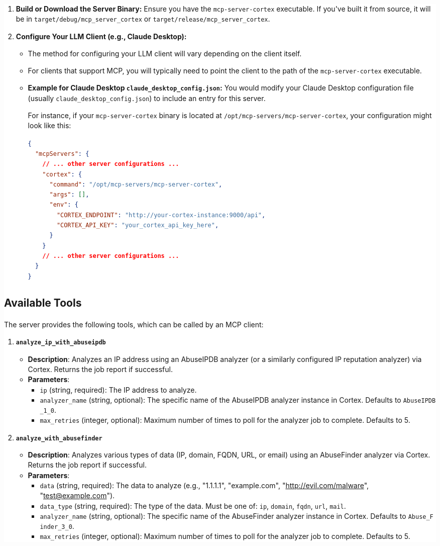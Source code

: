 1.  **Build or Download the Server Binary:**
    Ensure you have the `mcp-server-cortex` executable. If you've built it from source, it will be in `target/debug/mcp_server_cortex` or `target/release/mcp_server_cortex`.

2.  **Configure Your LLM Client (e.g., Claude Desktop):**
    *   The method for configuring your LLM client will vary depending on the client itself.
    *   For clients that support MCP, you will typically need to point the client to the path of the `mcp-server-cortex` executable.
    *   **Example for Claude Desktop `claude_desktop_config.json`:**
        You would modify your Claude Desktop configuration file (usually `claude_desktop_config.json`) to include an entry for this server.

        For instance, if your `mcp-server-cortex` binary is located at `/opt/mcp-servers/mcp-server-cortex`, your configuration might look like this:

        ```json
        {
          "mcpServers": {
            // ... other server configurations ...
            "cortex": {
              "command": "/opt/mcp-servers/mcp-server-cortex",
              "args": [],
              "env": {
                "CORTEX_ENDPOINT": "http://your-cortex-instance:9000/api",
                "CORTEX_API_KEY": "your_cortex_api_key_here",
              }
            }
            // ... other server configurations ...
          }
        }


## Available Tools

The server provides the following tools, which can be called by an MCP client:

1.  **`analyze_ip_with_abuseipdb`**
    *   **Description**: Analyzes an IP address using an AbuseIPDB analyzer (or a similarly configured IP reputation analyzer) via Cortex. Returns the job report if successful.
    *   **Parameters**:
        *   `ip` (string, required): The IP address to analyze.
        *   `analyzer_name` (string, optional): The specific name of the AbuseIPDB analyzer instance in Cortex. Defaults to `AbuseIPDB_1_0`.
        *   `max_retries` (integer, optional): Maximum number of times to poll for the analyzer job to complete. Defaults to 5.

2.  **`analyze_with_abusefinder`**
    *   **Description**: Analyzes various types of data (IP, domain, FQDN, URL, or email) using an AbuseFinder analyzer via Cortex. Returns the job report if successful.
    *   **Parameters**:
        *   `data` (string, required): The data to analyze (e.g., "1.1.1.1", "example.com", "http://evil.com/malware", "test@example.com").
        *   `data_type` (string, required): The type of the data. Must be one of: `ip`, `domain`, `fqdn`, `url`, `mail`.
        *   `analyzer_name` (string, optional): The specific name of the AbuseFinder analyzer instance in Cortex. Defaults to `Abuse_Finder_3_0`.
        *   `max_retries` (integer, optional): Maximum number of times to poll for the analyzer job to complete. Defaults to 5.
